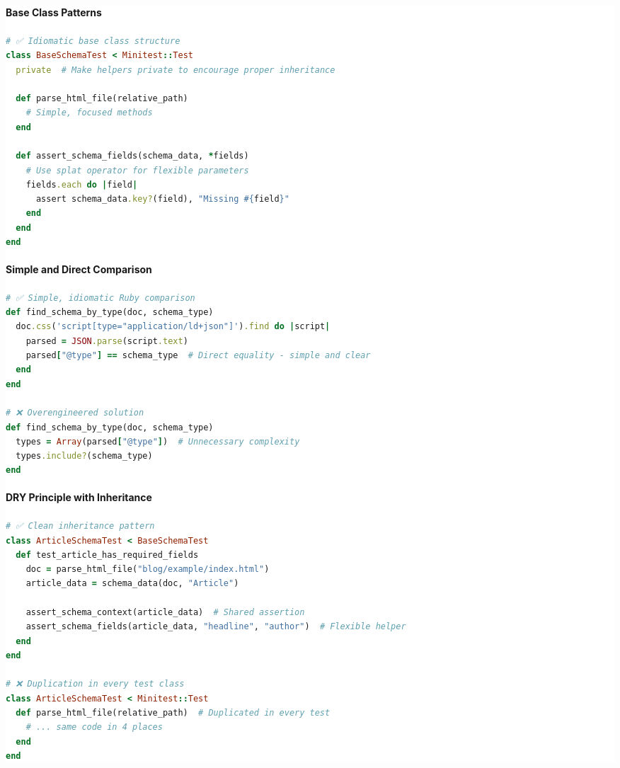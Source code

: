 #### Base Class Patterns

```ruby
# ✅ Idiomatic base class structure
class BaseSchemaTest < Minitest::Test
  private  # Make helpers private to encourage proper inheritance

  def parse_html_file(relative_path)
    # Simple, focused methods
  end

  def assert_schema_fields(schema_data, *fields)
    # Use splat operator for flexible parameters
    fields.each do |field|
      assert schema_data.key?(field), "Missing #{field}"
    end
  end
end
```

#### Simple and Direct Comparison

```ruby
# ✅ Simple, idiomatic Ruby comparison
def find_schema_by_type(doc, schema_type)
  doc.css('script[type="application/ld+json"]').find do |script|
    parsed = JSON.parse(script.text)
    parsed["@type"] == schema_type  # Direct equality - simple and clear
  end
end

# ❌ Overengineered solution
def find_schema_by_type(doc, schema_type)
  types = Array(parsed["@type"])  # Unnecessary complexity
  types.include?(schema_type)
end
```

#### DRY Principle with Inheritance

```ruby
# ✅ Clean inheritance pattern
class ArticleSchemaTest < BaseSchemaTest
  def test_article_has_required_fields
    doc = parse_html_file("blog/example/index.html")
    article_data = schema_data(doc, "Article")

    assert_schema_context(article_data)  # Shared assertion
    assert_schema_fields(article_data, "headline", "author")  # Flexible helper
  end
end

# ❌ Duplication in every test class
class ArticleSchemaTest < Minitest::Test
  def parse_html_file(relative_path)  # Duplicated in every test
    # ... same code in 4 places
  end
end
```
